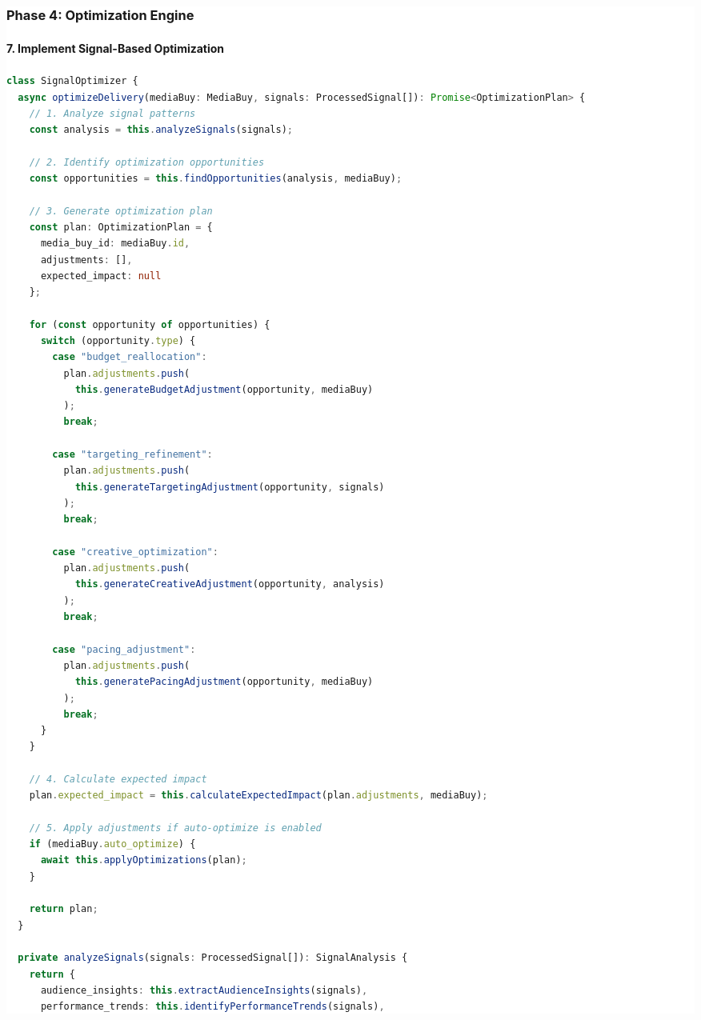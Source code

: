 ### Phase 4: Optimization Engine

#### 7. Implement Signal-Based Optimization

```typescript
class SignalOptimizer {
  async optimizeDelivery(mediaBuy: MediaBuy, signals: ProcessedSignal[]): Promise<OptimizationPlan> {
    // 1. Analyze signal patterns
    const analysis = this.analyzeSignals(signals);
    
    // 2. Identify optimization opportunities
    const opportunities = this.findOpportunities(analysis, mediaBuy);
    
    // 3. Generate optimization plan
    const plan: OptimizationPlan = {
      media_buy_id: mediaBuy.id,
      adjustments: [],
      expected_impact: null
    };
    
    for (const opportunity of opportunities) {
      switch (opportunity.type) {
        case "budget_reallocation":
          plan.adjustments.push(
            this.generateBudgetAdjustment(opportunity, mediaBuy)
          );
          break;
          
        case "targeting_refinement":
          plan.adjustments.push(
            this.generateTargetingAdjustment(opportunity, signals)
          );
          break;
          
        case "creative_optimization":
          plan.adjustments.push(
            this.generateCreativeAdjustment(opportunity, analysis)
          );
          break;
          
        case "pacing_adjustment":
          plan.adjustments.push(
            this.generatePacingAdjustment(opportunity, mediaBuy)
          );
          break;
      }
    }
    
    // 4. Calculate expected impact
    plan.expected_impact = this.calculateExpectedImpact(plan.adjustments, mediaBuy);
    
    // 5. Apply adjustments if auto-optimize is enabled
    if (mediaBuy.auto_optimize) {
      await this.applyOptimizations(plan);
    }
    
    return plan;
  }
  
  private analyzeSignals(signals: ProcessedSignal[]): SignalAnalysis {
    return {
      audience_insights: this.extractAudienceInsights(signals),
      performance_trends: this.identifyPerformanceTrends(signals),
```